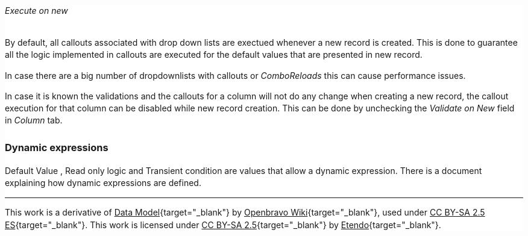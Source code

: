 ######  Execute on new

By default, all callouts associated with drop down lists are exectued whenever
a new record is created. This is done to guarantee all the logic implemented
in callouts are executed for the default values that are presented in new
record.

In case there are a big number of dropdownlists with callouts or
_ComboReloads_ this can cause performance issues.

In case it is known the validations and the callouts for a column will not do
any change when creating a new record, the callout execution for that column
can be disabled while new record creation. This can be done by unchecking the
_Validate on New_ field in _Column_ tab.

###  Dynamic expressions

Default Value  ,  Read only logic  and  Transient condition  are values that
allow a dynamic expression. There is a document explaining how  dynamic
expressions  are defined.

---

This work is a derivative of [Data Model](http://wiki.openbravo.com/wiki/Data_Model){target="\_blank"} by [Openbravo Wiki](http://wiki.openbravo.com/wiki/Welcome_to_Openbravo){target="\_blank"}, used under [CC BY-SA 2.5 ES](https://creativecommons.org/licenses/by-sa/2.5/es/){target="\_blank"}. This work is licensed under [CC BY-SA 2.5](https://creativecommons.org/licenses/by-sa/2.5/){target="\_blank"} by [Etendo](https://etendo.software){target="\_blank"}. 